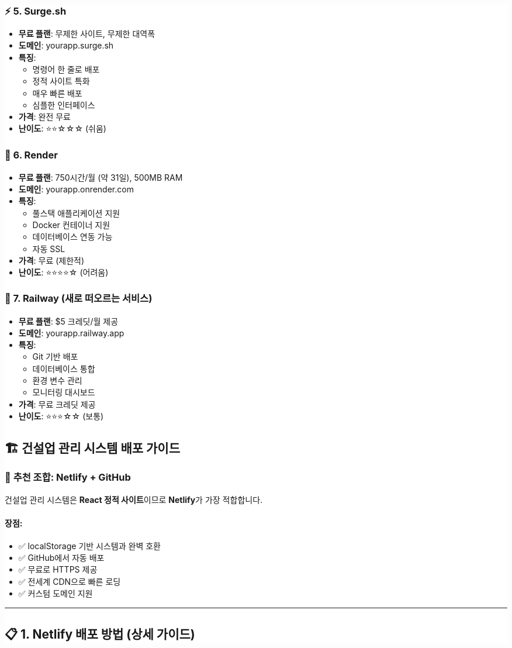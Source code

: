 ### ⚡ 5. **Surge.sh**
- **무료 플랜**: 무제한 사이트, 무제한 대역폭
- **도메인**: yourapp.surge.sh
- **특징**:
  - 명령어 한 줄로 배포
  - 정적 사이트 특화
  - 매우 빠른 배포
  - 심플한 인터페이스
- **가격**: 완전 무료
- **난이도**: ⭐⭐☆☆☆ (쉬움)

### 🚀 6. **Render**
- **무료 플랜**: 750시간/월 (약 31일), 500MB RAM
- **도메인**: yourapp.onrender.com
- **특징**:
  - 풀스택 애플리케이션 지원
  - Docker 컨테이너 지원
  - 데이터베이스 연동 가능
  - 자동 SSL
- **가격**: 무료 (제한적)
- **난이도**: ⭐⭐⭐⭐☆ (어려움)

### 🎪 7. **Railway** (새로 떠오르는 서비스)
- **무료 플랜**: $5 크레딧/월 제공
- **도메인**: yourapp.railway.app
- **특징**:
  - Git 기반 배포
  - 데이터베이스 통합
  - 환경 변수 관리
  - 모니터링 대시보드
- **가격**: 무료 크레딧 제공
- **난이도**: ⭐⭐⭐☆☆ (보통)

## 🏗️ 건설업 관리 시스템 배포 가이드

### 🎯 **추천 조합: Netlify + GitHub**

건설업 관리 시스템은 **React 정적 사이트**이므로 **Netlify**가 가장 적합합니다.

#### **장점:**
- ✅ localStorage 기반 시스템과 완벽 호환
- ✅ GitHub에서 자동 배포
- ✅ 무료로 HTTPS 제공
- ✅ 전세계 CDN으로 빠른 로딩
- ✅ 커스텀 도메인 지원

---

## 📋 1. Netlify 배포 방법 (상세 가이드)
